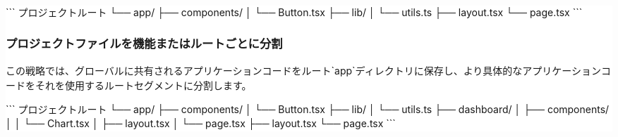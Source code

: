\`\`\`
プロジェクトルート
└── app/
    ├── components/
    │   └── Button.tsx
    ├── lib/
    │   └── utils.ts
    ├── layout.tsx
    └── page.tsx
\`\`\`

### プロジェクトファイルを機能またはルートごとに分割

この戦略では、グローバルに共有されるアプリケーションコードをルート\`app\`ディレクトリに保存し、より具体的なアプリケーションコードをそれを使用するルートセグメントに分割します。

\`\`\`
プロジェクトルート
└── app/
    ├── components/
    │   └── Button.tsx
    ├── lib/
    │   └── utils.ts
    ├── dashboard/
    │   ├── components/
    │   │   └── Chart.tsx
    │   ├── layout.tsx
    │   └── page.tsx
    ├── layout.tsx
    └── page.tsx
\`\`\`
